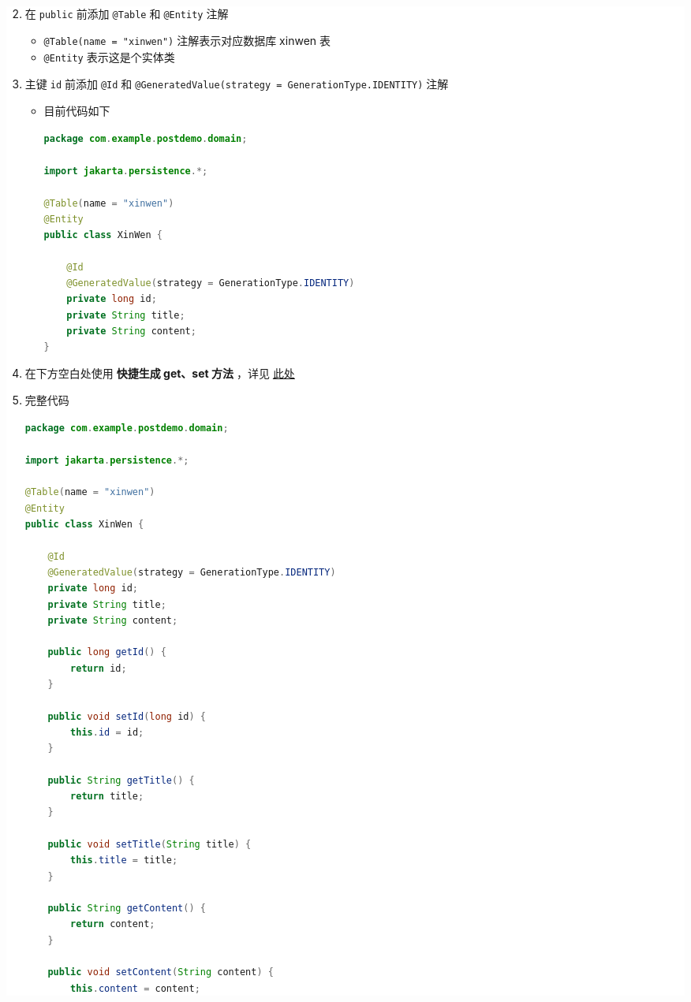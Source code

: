 2. 在 `public` 前添加 `@Table` 和 `@Entity` 注解

   - `@Table(name = "xinwen")` 注解表示对应数据库 xinwen 表
   - `@Entity` 表示这是个实体类

3. 主键 `id` 前添加 `@Id` 和 `@GeneratedValue(strategy = GenerationType.IDENTITY)` 注解

   - 目前代码如下

     ```Java
     package com.example.postdemo.domain;

     import jakarta.persistence.*;

     @Table(name = "xinwen")
     @Entity
     public class XinWen {

         @Id
         @GeneratedValue(strategy = GenerationType.IDENTITY)
         private long id;
         private String title;
         private String content;
     }
     ```

4. 在下方空白处使用 **快捷生成 get、set 方法** ，详见 [此处](https://www.quenan.cn/posts/51385.html#%E5%AE%9E%E7%8E%B0User%E5%AE%9E%E4%BD%93%E7%B1%BB)

5. 完整代码

   ```Java
   package com.example.postdemo.domain;

   import jakarta.persistence.*;

   @Table(name = "xinwen")
   @Entity
   public class XinWen {

       @Id
       @GeneratedValue(strategy = GenerationType.IDENTITY)
       private long id;
       private String title;
       private String content;

       public long getId() {
           return id;
       }

       public void setId(long id) {
           this.id = id;
       }

       public String getTitle() {
           return title;
       }

       public void setTitle(String title) {
           this.title = title;
       }

       public String getContent() {
           return content;
       }

       public void setContent(String content) {
           this.content = content;
   ```
